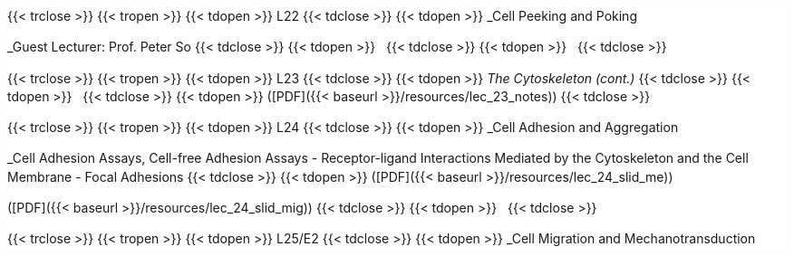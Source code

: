 {{< trclose >}}
{{< tropen >}}
{{< tdopen >}}
L22
{{< tdclose >}}
{{< tdopen >}}
_Cell Peeking and Poking  
  
_Guest Lecturer: Prof. Peter So
{{< tdclose >}}
{{< tdopen >}}
 
{{< tdclose >}}
{{< tdopen >}}
 
{{< tdclose >}}

{{< trclose >}}
{{< tropen >}}
{{< tdopen >}}
L23
{{< tdclose >}}
{{< tdopen >}}
_The Cytoskeleton (cont.)_
{{< tdclose >}}
{{< tdopen >}}
 
{{< tdclose >}}
{{< tdopen >}}
([PDF]({{< baseurl >}}/resources/lec_23_notes))
{{< tdclose >}}

{{< trclose >}}
{{< tropen >}}
{{< tdopen >}}
L24
{{< tdclose >}}
{{< tdopen >}}
_Cell Adhesion and Aggregation  
  
_Cell Adhesion Assays, Cell-free Adhesion Assays - Receptor-ligand Interactions Mediated by the Cytoskeleton and the Cell Membrane - Focal Adhesions
{{< tdclose >}}
{{< tdopen >}}
([PDF]({{< baseurl >}}/resources/lec_24_slid_me))  
  
([PDF]({{< baseurl >}}/resources/lec_24_slid_mig))
{{< tdclose >}}
{{< tdopen >}}
 
{{< tdclose >}}

{{< trclose >}}
{{< tropen >}}
{{< tdopen >}}
L25/E2
{{< tdclose >}}
{{< tdopen >}}
_Cell Migration and Mechanotransduction  
  